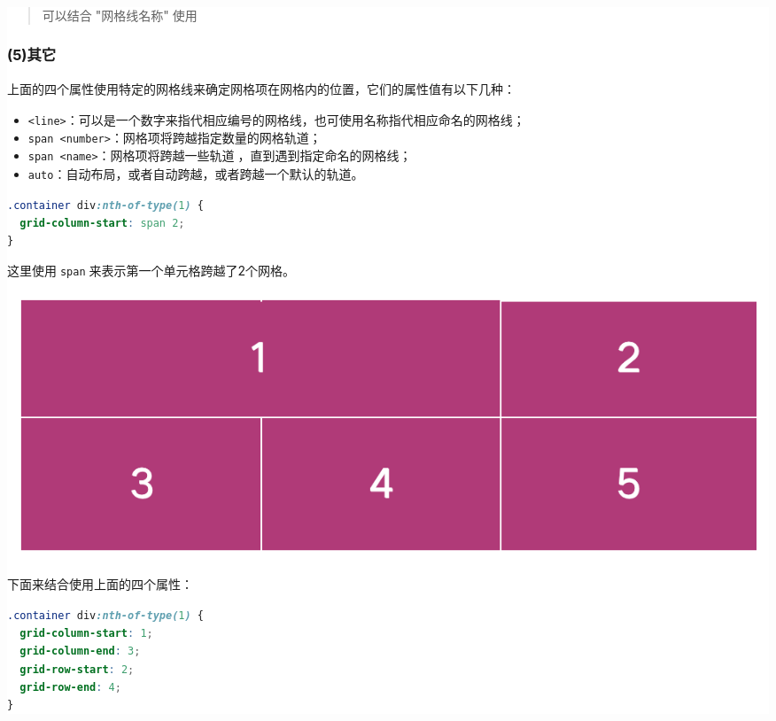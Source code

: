 > 可以结合 "网格线名称" 使用

### (5)其它
上面的四个属性使用特定的网格线来确定网格项在网格内的位置，它们的属性值有以下几种：
- `<line>`：可以是一个数字来指代相应编号的网格线，也可使用名称指代相应命名的网格线；
- `span <number>`：网格项将跨越指定数量的网格轨道；
- `span <name>`：网格项将跨越一些轨道 ，直到遇到指定命名的网格线；
- `auto`：自动布局，或者自动跨越，或者跨越一个默认的轨道。
```css
.container div:nth-of-type(1) {
  grid-column-start: span 2;
}
```
这里使用 `span` 来表示第一个单元格跨越了2个网格。
![Grid](./images/CSS_基础_Grid/grid9_span.png)
下面来结合使用上面的四个属性：
```css
.container div:nth-of-type(1) {
  grid-column-start: 1;
  grid-column-end: 3;
  grid-row-start: 2;
  grid-row-end: 4;
}
```